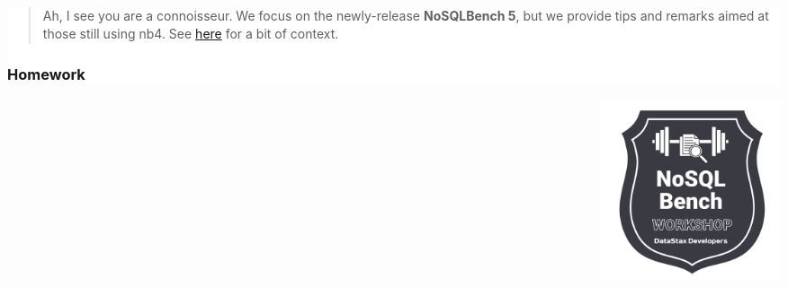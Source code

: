 > Ah, I see you are a connoisseur. We focus on the newly-release **NoSQLBench 5**,
> but we provide tips and remarks aimed at those still using nb4.
> See [here](#version-used) for a bit of context.

### Homework

<img src="images/nosqlbench_badge_artwork.png?raw=true" width="200" align="right" />
